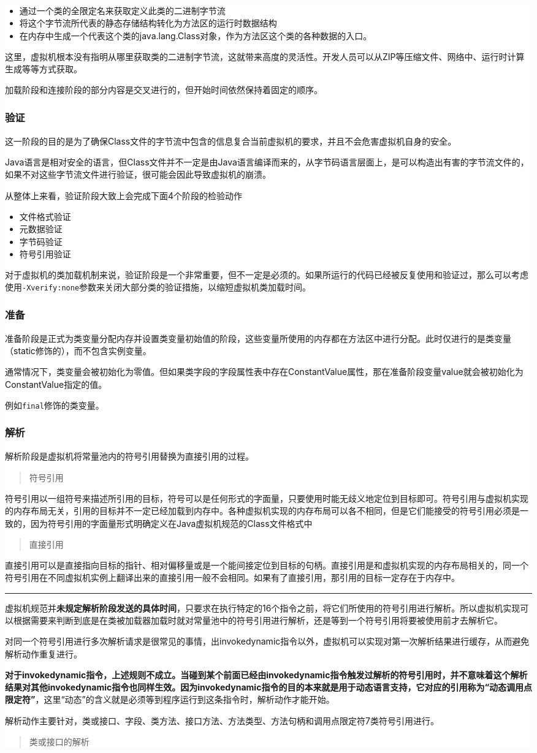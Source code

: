 - 通过一个类的全限定名来获取定义此类的二进制字节流
- 将这个字节流所代表的静态存储结构转化为方法区的运行时数据结构
- 在内存中生成一个代表这个类的java.lang.Class对象，作为方法区这个类的各种数据的入口。

这里，虚拟机根本没有指明从哪里获取类的二进制字节流，这就带来高度的灵活性。开发人员可以从ZIP等压缩文件、网络中、运行时计算生成等等方式获取。

加载阶段和连接阶段的部分内容是交叉进行的，但开始时间依然保持着固定的顺序。

### 验证

这一阶段的目的是为了确保Class文件的字节流中包含的信息复合当前虚拟机的要求，并且不会危害虚拟机自身的安全。

Java语言是相对安全的语言，但Class文件并不一定是由Java语言编译而来的，从字节码语言层面上，是可以构造出有害的字节流文件的，如果不对这些字节流文件进行验证，很可能会因此导致虚拟机的崩溃。

从整体上来看，验证阶段大致上会完成下面4个阶段的检验动作

- 文件格式验证
- 元数据验证
- 字节码验证
- 符号引用验证

对于虚拟机的类加载机制来说，验证阶段是一个非常重要，但不一定是必须的。如果所运行的代码已经被反复使用和验证过，那么可以考虑使用`-Xverify:none`参数来关闭大部分类的验证措施，以缩短虚拟机类加载时间。

### 准备

准备阶段是正式为类变量分配内存并设置类变量初始值的阶段，这些变量所使用的内存都在方法区中进行分配。此时仅进行的是类变量（static修饰的），而不包含实例变量。

通常情况下，类变量会被初始化为零值。但如果类字段的字段属性表中存在ConstantValue属性，那在准备阶段变量value就会被初始化为ConstantValue指定的值。

例如`final`修饰的类变量。

### 解析

解析阶段是虚拟机将常量池内的符号引用替换为直接引用的过程。

> 符号引用

符号引用以一组符号来描述所引用的目标，符号可以是任何形式的字面量，只要使用时能无歧义地定位到目标即可。符号引用与虚拟机实现的内存布局无关，引用的目标并不一定已经加载到内存中。各种虚拟机实现的内存布局可以各不相同，但是它们能接受的符号引用必须是一致的，因为符号引用的字面量形式明确定义在Java虚拟机规范的Class文件格式中

> 直接引用

直接引用可以是直接指向目标的指针、相对偏移量或是一个能间接定位到目标的句柄。直接引用是和虚拟机实现的内存布局相关的，同一个符号引用在不同虚拟机实例上翻译出来的直接引用一般不会相同。如果有了直接引用，那引用的目标一定存在于内存中。

------

虚拟机规范并**未规定解析阶段发送的具体时间**，只要求在执行特定的16个指令之前，将它们所使用的符号引用进行解析。所以虚拟机实现可以根据需要来判断到底是在类被加载器加载时就对常量池中的符号引用进行解析，还是等到一个符号引用将要被使用前才去解析它。

对同一个符号引用进行多次解析请求是很常见的事情，出invokedynamic指令以外，虚拟机可以实现对第一次解析结果进行缓存，从而避免解析动作重复进行。

**对于invokedynamic指令，上述规则不成立。**当碰到某个前面已经由invokedynamic指令触发过解析的符号引用时，并不意味着这个解析结果对其他invokedynamic指令也同样生效。因为invokedynamic指令的目的本来就是用于动态语言支持，它对应的引用称为**“动态调用点限定符”**，这里“动态”的含义就是必须等到程序运行到这条指令时，解析动作才能开始。

解析动作主要针对，类或接口、字段、类方法、接口方法、方法类型、方法句柄和调用点限定符7类符号引用进行。

> 类或接口的解析
